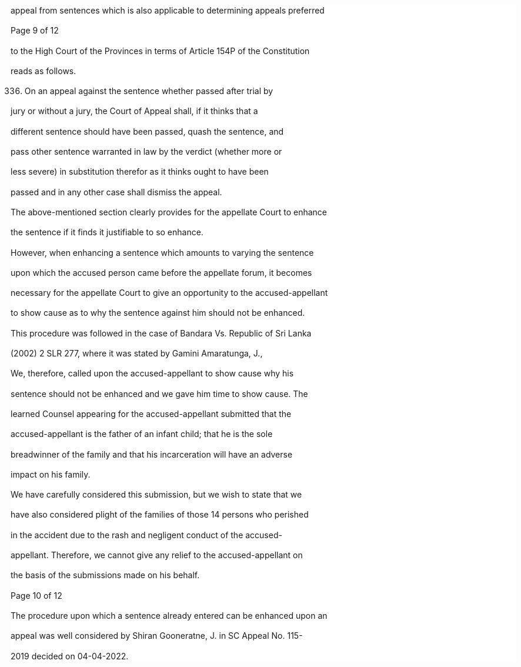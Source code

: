 appeal from sentences which is also applicable to determining appeals preferred

Page 9 of 12

to the High Court of the Provinces in terms of Article 154P of the Constitution

reads as follows.

336. On an appeal against the sentence whether passed after trial by

jury or without a jury, the Court of Appeal shall, if it thinks that a

different sentence should have been passed, quash the sentence, and

pass other sentence warranted in law by the verdict (whether more or

less severe) in substitution therefor as it thinks ought to have been

passed and in any other case shall dismiss the appeal.

The above-mentioned section clearly provides for the appellate Court to enhance

the sentence if it finds it justifiable to so enhance.

However, when enhancing a sentence which amounts to varying the sentence

upon which the accused person came before the appellate forum, it becomes

necessary for the appellate Court to give an opportunity to the accused-appellant

to show cause as to why the sentence against him should not be enhanced.

This procedure was followed in the case of Bandara Vs. Republic of Sri Lanka

(2002) 2 SLR 277, where it was stated by Gamini Amaratunga, J.,

We, therefore, called upon the accused-appellant to show cause why his

sentence should not be enhanced and we gave him time to show cause. The

learned Counsel appearing for the accused-appellant submitted that the

accused-appellant is the father of an infant child; that he is the sole

breadwinner of the family and that his incarceration will have an adverse

impact on his family.

We have carefully considered this submission, but we wish to state that we

have also considered plight of the families of those 14 persons who perished

in the accident due to the rash and negligent conduct of the accused-

appellant. Therefore, we cannot give any relief to the accused-appellant on

the basis of the submissions made on his behalf.

Page 10 of 12

The procedure upon which a sentence already entered can be enhanced upon an

appeal was well considered by Shiran Gooneratne, J. in SC Appeal No. 115-

2019 decided on 04-04-2022.
